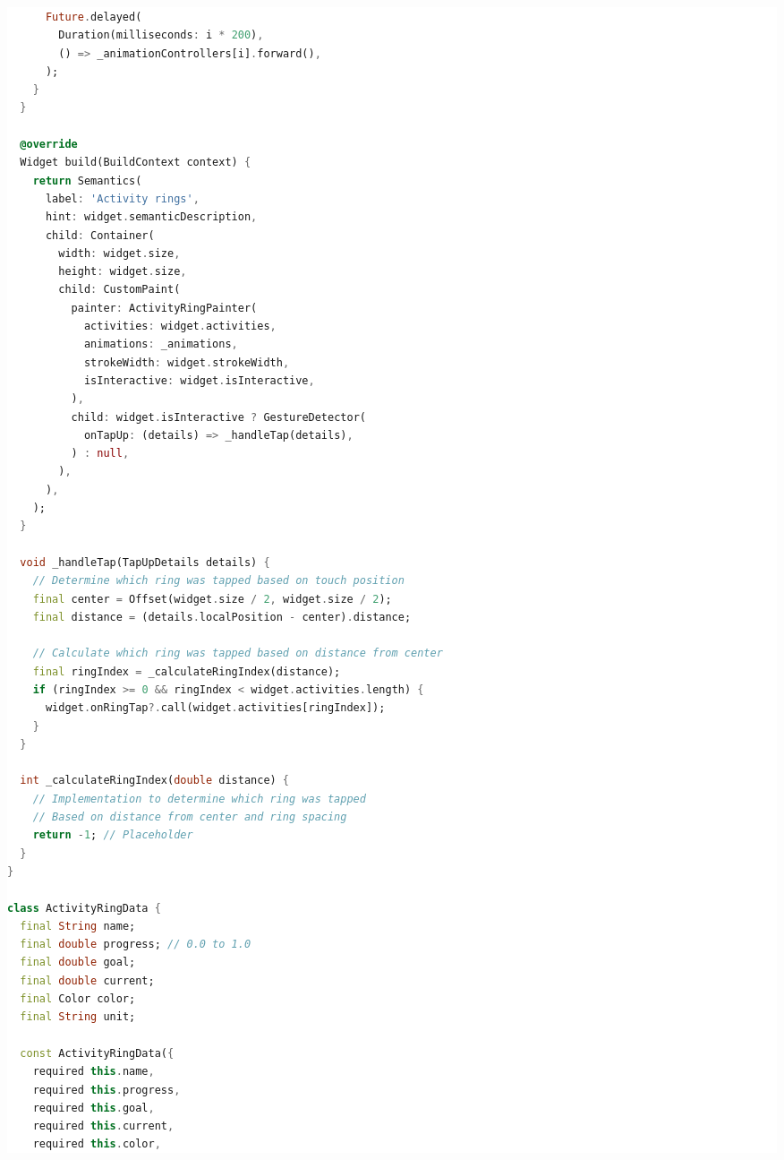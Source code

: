 ```dart
      Future.delayed(
        Duration(milliseconds: i * 200),
        () => _animationControllers[i].forward(),
      );
    }
  }

  @override
  Widget build(BuildContext context) {
    return Semantics(
      label: 'Activity rings',
      hint: widget.semanticDescription,
      child: Container(
        width: widget.size,
        height: widget.size,
        child: CustomPaint(
          painter: ActivityRingPainter(
            activities: widget.activities,
            animations: _animations,
            strokeWidth: widget.strokeWidth,
            isInteractive: widget.isInteractive,
          ),
          child: widget.isInteractive ? GestureDetector(
            onTapUp: (details) => _handleTap(details),
          ) : null,
        ),
      ),
    );
  }

  void _handleTap(TapUpDetails details) {
    // Determine which ring was tapped based on touch position
    final center = Offset(widget.size / 2, widget.size / 2);
    final distance = (details.localPosition - center).distance;
    
    // Calculate which ring was tapped based on distance from center
    final ringIndex = _calculateRingIndex(distance);
    if (ringIndex >= 0 && ringIndex < widget.activities.length) {
      widget.onRingTap?.call(widget.activities[ringIndex]);
    }
  }

  int _calculateRingIndex(double distance) {
    // Implementation to determine which ring was tapped
    // Based on distance from center and ring spacing
    return -1; // Placeholder
  }
}

class ActivityRingData {
  final String name;
  final double progress; // 0.0 to 1.0
  final double goal;
  final double current;
  final Color color;
  final String unit;

  const ActivityRingData({
    required this.name,
    required this.progress,
    required this.goal,
    required this.current,
    required this.color,
```